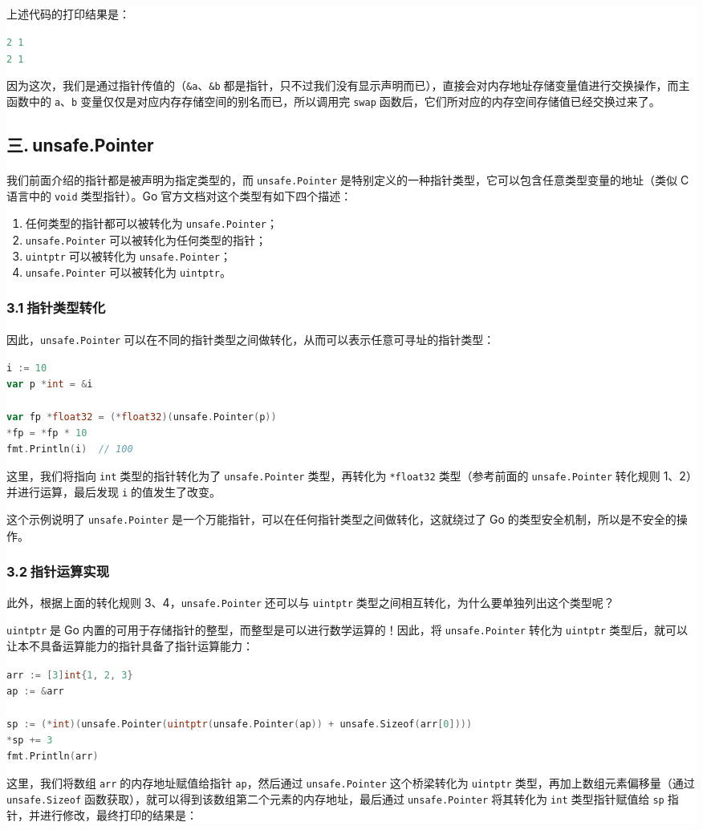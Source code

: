 上述代码的打印结果是：

```go
2 1
2 1
```

因为这次，我们是通过指针传值的（`&a`、`&b` 都是指针，只不过我们没有显示声明而已），直接会对内存地址存储变量值进行交换操作，而主函数中的 `a`、`b` 变量仅仅是对应内存存储空间的别名而已，所以调用完 `swap` 函数后，它们所对应的内存空间存储值已经交换过来了。

## 三. unsafe.Pointer

我们前面介绍的指针都是被声明为指定类型的，而 `unsafe.Pointer` 是特别定义的一种指针类型，它可以包含任意类型变量的地址（类似 C 语言中的 `void` 类型指针）。Go 官方文档对这个类型有如下四个描述：

1. 任何类型的指针都可以被转化为 `unsafe.Pointer`；
2. `unsafe.Pointer` 可以被转化为任何类型的指针；
3. `uintptr` 可以被转化为 `unsafe.Pointer`；
4. `unsafe.Pointer` 可以被转化为 `uintptr`。

### 3.1 指针类型转化

因此，`unsafe.Pointer` 可以在不同的指针类型之间做转化，从而可以表示任意可寻址的指针类型：

```go
i := 10
var p *int = &i

var fp *float32 = (*float32)(unsafe.Pointer(p))
*fp = *fp * 10
fmt.Println(i)  // 100
```

这里，我们将指向 `int` 类型的指针转化为了 `unsafe.Pointer` 类型，再转化为 `*float32` 类型（参考前面的 `unsafe.Pointer` 转化规则 1、2）并进行运算，最后发现 `i` 的值发生了改变。

这个示例说明了 `unsafe.Pointer` 是一个万能指针，可以在任何指针类型之间做转化，这就绕过了 Go 的类型安全机制，所以是不安全的操作。

### 3.2 指针运算实现

此外，根据上面的转化规则 3、4，`unsafe.Pointer` 还可以与 `uintptr` 类型之间相互转化，为什么要单独列出这个类型呢？

`uintptr` 是 Go 内置的可用于存储指针的整型，而整型是可以进行数学运算的！因此，将 `unsafe.Pointer` 转化为 `uintptr` 类型后，就可以让本不具备运算能力的指针具备了指针运算能力：

```go
arr := [3]int{1, 2, 3}
ap := &arr

sp := (*int)(unsafe.Pointer(uintptr(unsafe.Pointer(ap)) + unsafe.Sizeof(arr[0])))
*sp += 3
fmt.Println(arr)
```

这里，我们将数组 `arr` 的内存地址赋值给指针 `ap`，然后通过 `unsafe.Pointer` 这个桥梁转化为 `uintptr` 类型，再加上数组元素偏移量（通过 `unsafe.Sizeof` 函数获取），就可以得到该数组第二个元素的内存地址，最后通过 `unsafe.Pointer` 将其转化为 `int` 类型指针赋值给 `sp` 指针，并进行修改，最终打印的结果是：
